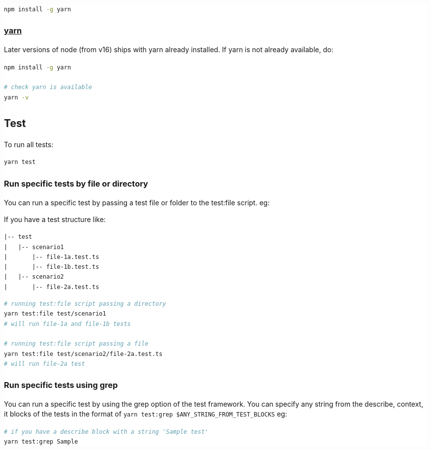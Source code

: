 ```bash
npm install -g yarn
```

### [yarn](https://yarnpkg.com/getting-started)

Later versions of node (from v16) ships with yarn already installed. If yarn is not already available, do:

```bash
npm install -g yarn

# check yarn is available
yarn -v
```

## Test

To run all tests:

```bash
yarn test
```

### Run specific tests by file or directory

You can run a specific test by passing a test file or folder to the test:file script. eg:

If you have a test structure like:

```
|-- test
|   |-- scenario1
|       |-- file-1a.test.ts
|       |-- file-1b.test.ts
|   |-- scenario2
|       |-- file-2a.test.ts
```

```bash
# running test:file script passing a directory
yarn test:file test/scenario1
# will run file-1a and file-1b tests

# running test:file script passing a file
yarn test:file test/scenario2/file-2a.test.ts
# will run file-2a test
```

### Run specific tests using grep

You can run a specific test by using the grep option of the test framework. You can specify any string from the describe, context, it blocks of the tests in the format of `yarn test:grep $ANY_STRING_FROM_TEST_BLOCKS` eg:

```bash
# if you have a describe block with a string 'Sample test'
yarn test:grep Sample
```
